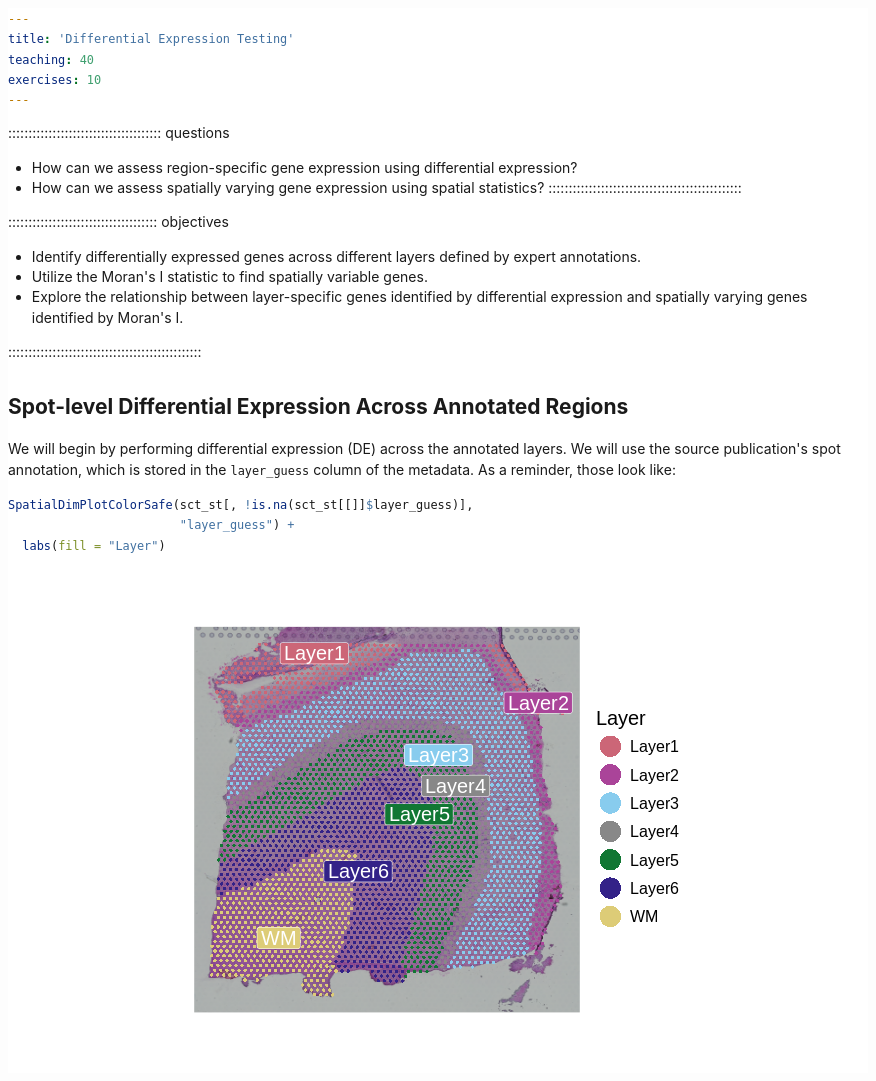 ```yaml
---
title: 'Differential Expression Testing'
teaching: 40
exercises: 10
---
```


:::::::::::::::::::::::::::::::::::::: questions 

- How can we assess region-specific gene expression using differential 
expression?
- How can we assess spatially varying gene expression using spatial statistics?
::::::::::::::::::::::::::::::::::::::::::::::::

::::::::::::::::::::::::::::::::::::: objectives

- Identify differentially expressed genes across different layers defined by 
expert annotations.
- Utilize the Moran's I statistic to find spatially variable genes.
- Explore the relationship between layer-specific genes identified by 
differential expression and spatially varying genes identified by Moran's I.

::::::::::::::::::::::::::::::::::::::::::::::::



## Spot-level Differential Expression Across Annotated Regions

We will begin by performing differential expression (DE) across the annotated 
layers. We will use the source publication's spot annotation, which is stored in 
the `layer_guess` column of the metadata. As a reminder, those look like:


``` r
SpatialDimPlotColorSafe(sct_st[, !is.na(sct_st[[]]$layer_guess)], 
                        "layer_guess") + 
  labs(fill = "Layer") 
```

<img src="fig/differential-expression-testing-rendered-layers-1.png" style="display: block; margin: auto;" />
